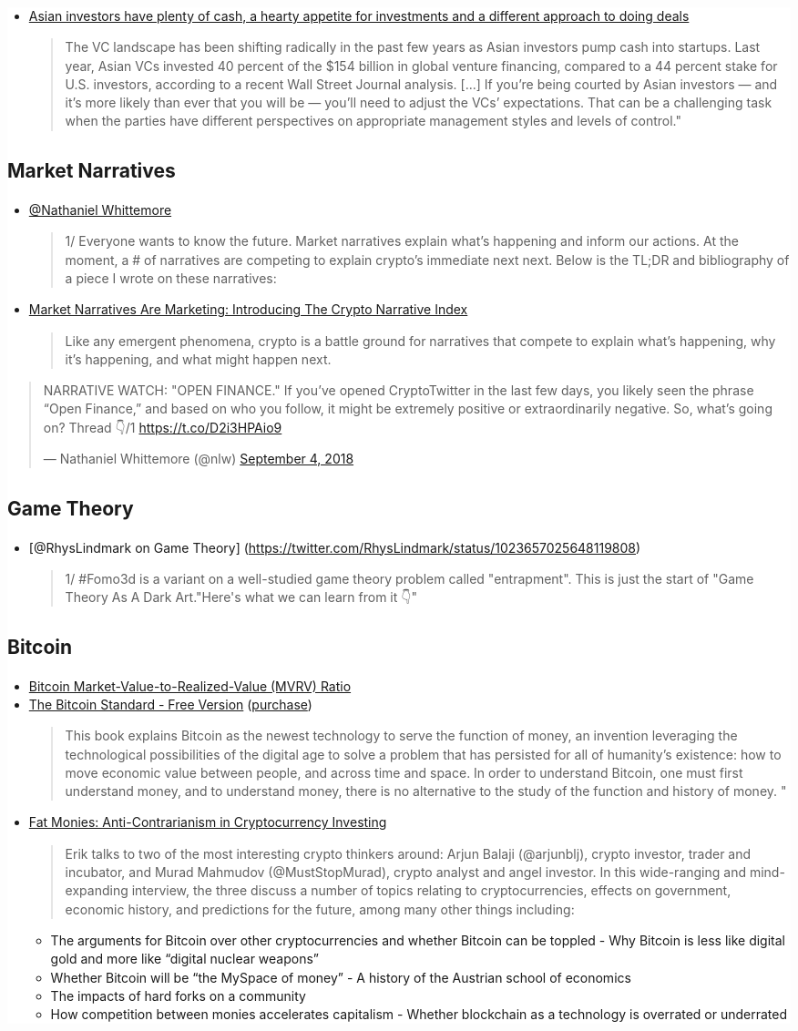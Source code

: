 * [Asian investors have plenty of cash, a hearty appetite for investments and a different approach to doing deals](https://techcrunch.com/2018/08/15/asian-investors-have-plenty-of-cash-a-hearty-appetite-for-investments-and-a-different-approach-to-doing-deals/)
  > The VC landscape has been shifting radically in the past few years as Asian investors pump cash into startups. Last year, Asian VCs invested 40 percent of the $154 billion in global venture financing, compared to a 44 percent stake for U.S. investors, according to a recent Wall Street Journal analysis.  [...]  If you’re being courted by Asian investors — and it’s more likely than ever that you will be — you’ll need to adjust the VCs’ expectations. That can be a challenging task when the parties have different perspectives on appropriate management styles and levels of control."



## Market Narratives

* [@Nathaniel Whittemore](https://twitter.com/nlw/status/1025186184090267649)
  >1/ Everyone wants to know the future. Market narratives explain what’s happening and inform our actions. At the moment, a # of narratives are competing to explain crypto’s immediate next next. Below is the TL;DR and bibliography of a piece I wrote on these narratives:
* [Market Narratives Are Marketing: Introducing The Crypto Narrative Index](https://tokeneconomy.co/market-narratives-are-marketing-introducing-the-crypto-narrative-index-deeeb49bc909)
  >Like any emergent phenomena, crypto is a battle ground for narratives that compete to explain what’s happening, why it’s happening, and what might happen next.

<blockquote class="twitter-tweet"><p lang="en" dir="ltr">NARRATIVE WATCH: &quot;OPEN FINANCE.&quot; If you’ve opened CryptoTwitter in the last few days, you likely seen the phrase “Open Finance,” and based on who you follow, it might be extremely positive or extraordinarily negative. So, what’s going on? Thread 👇/1 <a href="https://t.co/D2i3HPAio9">https://t.co/D2i3HPAio9</a></p>&mdash; Nathaniel Whittemore (@nlw) <a href="https://twitter.com/nlw/status/1036778991393419265?ref_src=twsrc%5Etfw">September 4, 2018</a></blockquote> <script async src="https://platform.twitter.com/widgets.js" charset="utf-8"></script> 



## Game Theory


* [@RhysLindmark on Game Theory]
(https://twitter.com/RhysLindmark/status/1023657025648119808)
  > 1/ #Fomo3d is a variant on a well-studied game theory problem called \"entrapment\". This is just the start of \"Game Theory As A Dark Art.\"Here's what we can learn from it 👇"


## Bitcoin 

* [Bitcoin Market-Value-to-Realized-Value (MVRV) Ratio](https://medium.com/@kenoshaking/bitcoin-market-value-to-realized-value-mvrv-ratio-3ebc914dbaee)
* [The Bitcoin Standard - Free Version](https://github.com/saifedean/saifedean.github.io/blob/master/Saifedean%20Ammous%20The%20Bitcoin%20Standard.docx) ([purchase](https://www.wiley.com/en-us/The+Bitcoin+Standard%3A+The+Decentralized+Alternative+to+Central+Banking-p-9781119473862))
  > This book explains Bitcoin as the newest technology to serve the function of money, an invention leveraging the technological possibilities of the digital age to solve a problem that has persisted for all of humanity’s existence: how to move economic value between people, and across time and space. In order to understand Bitcoin, one must first understand money, and to understand money, there is no alternative to the study of the function and history of money. "
* [Fat Monies: Anti-Contrarianism in Cryptocurrency Investing](https://overcast.fm/+LDKemr4xc)
  > Erik talks to two of the most interesting crypto thinkers around: Arjun Balaji (@arjunblj), crypto investor, trader and incubator, and Murad Mahmudov (@MustStopMurad), crypto analyst and angel investor. In this wide-ranging and mind-expanding interview, the three discuss a number of topics relating to cryptocurrencies, effects on government, economic history, and predictions for the future, among many other things including: 
    - The arguments for Bitcoin over other cryptocurrencies and whether Bitcoin can be toppled - Why Bitcoin is less like digital gold and more like “digital nuclear weapons” 
    - Whether Bitcoin will be “the MySpace of money” - A history of the Austrian school of economics 
    - The impacts of hard forks on a community 
    - How competition between monies accelerates capitalism - Whether blockchain as a technology is overrated or underrated 
